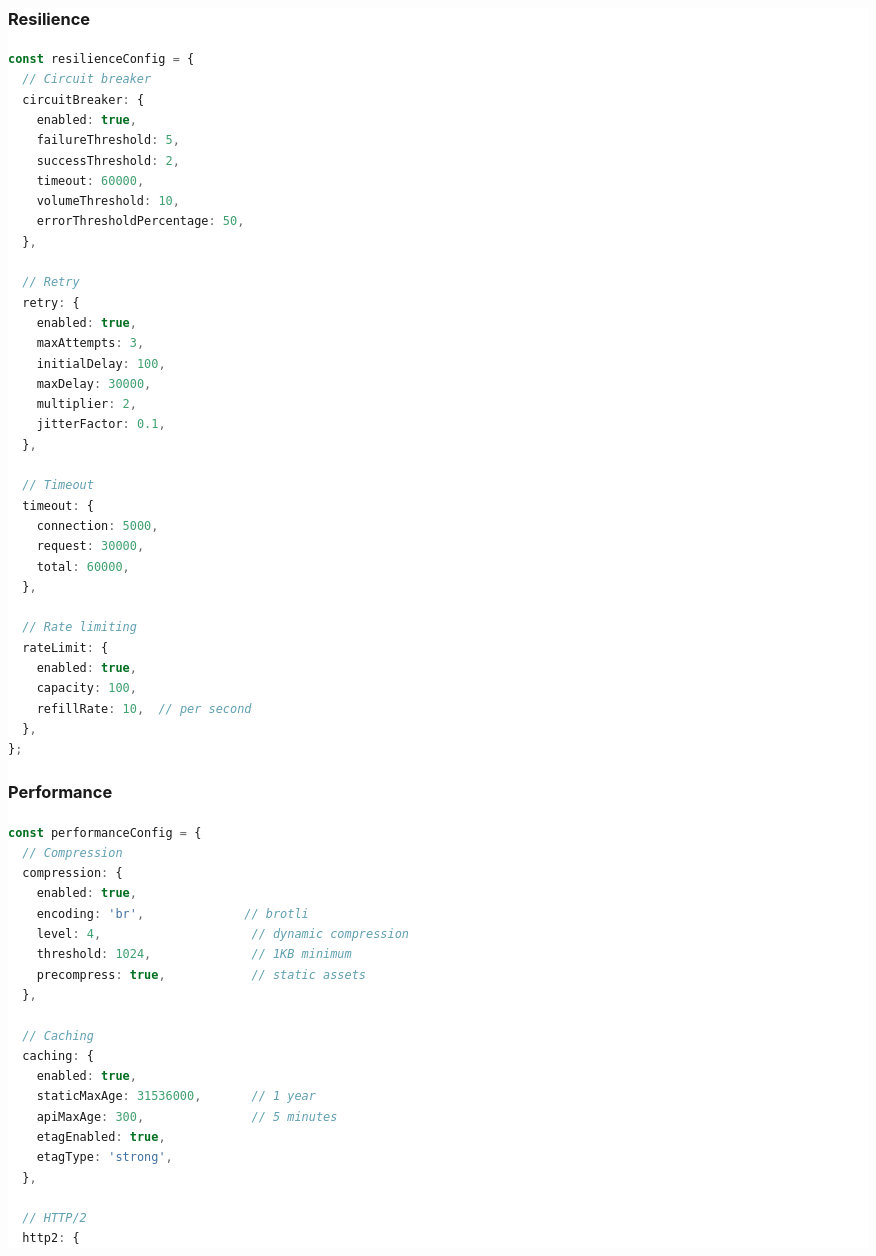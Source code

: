 ### Resilience

```typescript
const resilienceConfig = {
  // Circuit breaker
  circuitBreaker: {
    enabled: true,
    failureThreshold: 5,
    successThreshold: 2,
    timeout: 60000,
    volumeThreshold: 10,
    errorThresholdPercentage: 50,
  },

  // Retry
  retry: {
    enabled: true,
    maxAttempts: 3,
    initialDelay: 100,
    maxDelay: 30000,
    multiplier: 2,
    jitterFactor: 0.1,
  },

  // Timeout
  timeout: {
    connection: 5000,
    request: 30000,
    total: 60000,
  },

  // Rate limiting
  rateLimit: {
    enabled: true,
    capacity: 100,
    refillRate: 10,  // per second
  },
};
```

### Performance

```typescript
const performanceConfig = {
  // Compression
  compression: {
    enabled: true,
    encoding: 'br',              // brotli
    level: 4,                     // dynamic compression
    threshold: 1024,              // 1KB minimum
    precompress: true,            // static assets
  },

  // Caching
  caching: {
    enabled: true,
    staticMaxAge: 31536000,       // 1 year
    apiMaxAge: 300,               // 5 minutes
    etagEnabled: true,
    etagType: 'strong',
  },

  // HTTP/2
  http2: {
```